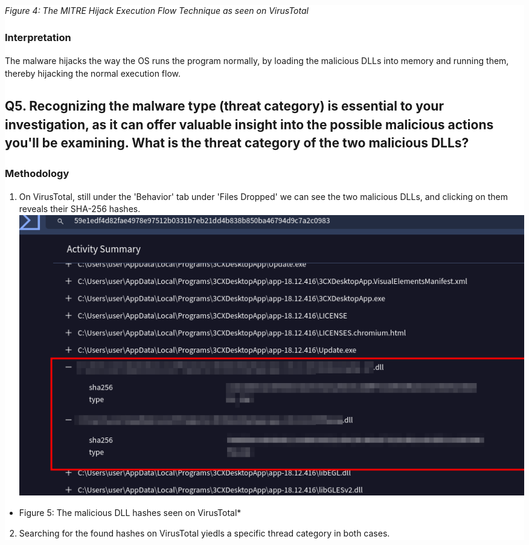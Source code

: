 *Figure 4: The MITRE Hijack Execution Flow Technique as seen on VirusTotal*

### Interpretation

The malware hijacks the way the OS runs the program normally, by loading the malicious DLLs into memory and running them, thereby hijacking the normal execution flow.


## Q5. Recognizing the malware type (threat category) is essential to your investigation, as it can offer valuable insight into the possible malicious actions you'll be examining. What is the threat category of the two malicious DLLs?

### Methodology

1. On VirusTotal, still under the 'Behavior' tab under 'Files Dropped' we can see the two malicious DLLs, and clicking on them reveals their SHA-256 hashes.
![Malicious DLLs hashes](./assets/Q5_0.png)

* Figure 5: The malicious DLL hashes seen on VirusTotal*

2. Searching for the found hashes on VirusTotal yiedls a specific thread category in both cases.